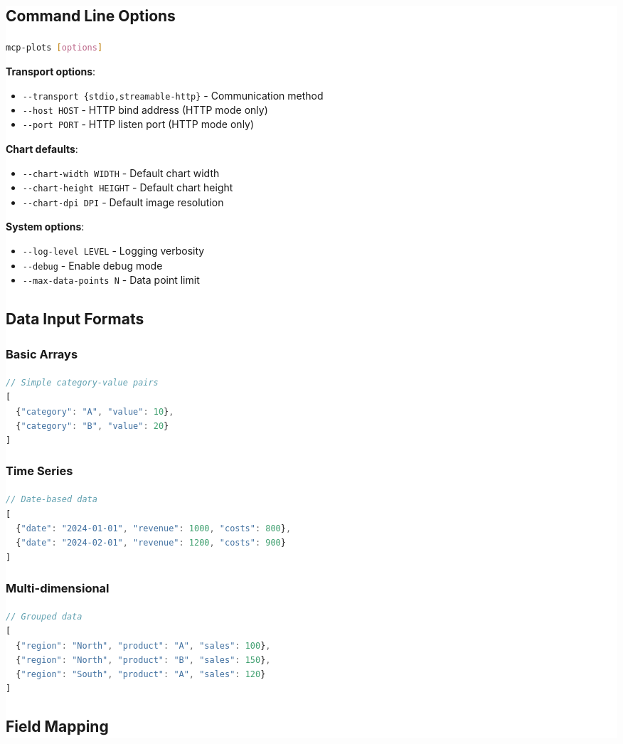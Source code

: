 
## Command Line Options

```bash
mcp-plots [options]
```

**Transport options**:
- `--transport {stdio,streamable-http}` - Communication method
- `--host HOST` - HTTP bind address (HTTP mode only)
- `--port PORT` - HTTP listen port (HTTP mode only)

**Chart defaults**:
- `--chart-width WIDTH` - Default chart width
- `--chart-height HEIGHT` - Default chart height  
- `--chart-dpi DPI` - Default image resolution

**System options**:
- `--log-level LEVEL` - Logging verbosity
- `--debug` - Enable debug mode
- `--max-data-points N` - Data point limit

## Data Input Formats

### Basic Arrays
```javascript
// Simple category-value pairs
[
  {"category": "A", "value": 10},
  {"category": "B", "value": 20}
]
```

### Time Series
```javascript
// Date-based data
[
  {"date": "2024-01-01", "revenue": 1000, "costs": 800},
  {"date": "2024-02-01", "revenue": 1200, "costs": 900}
]
```

### Multi-dimensional
```javascript
// Grouped data
[
  {"region": "North", "product": "A", "sales": 100},
  {"region": "North", "product": "B", "sales": 150},
  {"region": "South", "product": "A", "sales": 120}
]
```

## Field Mapping
